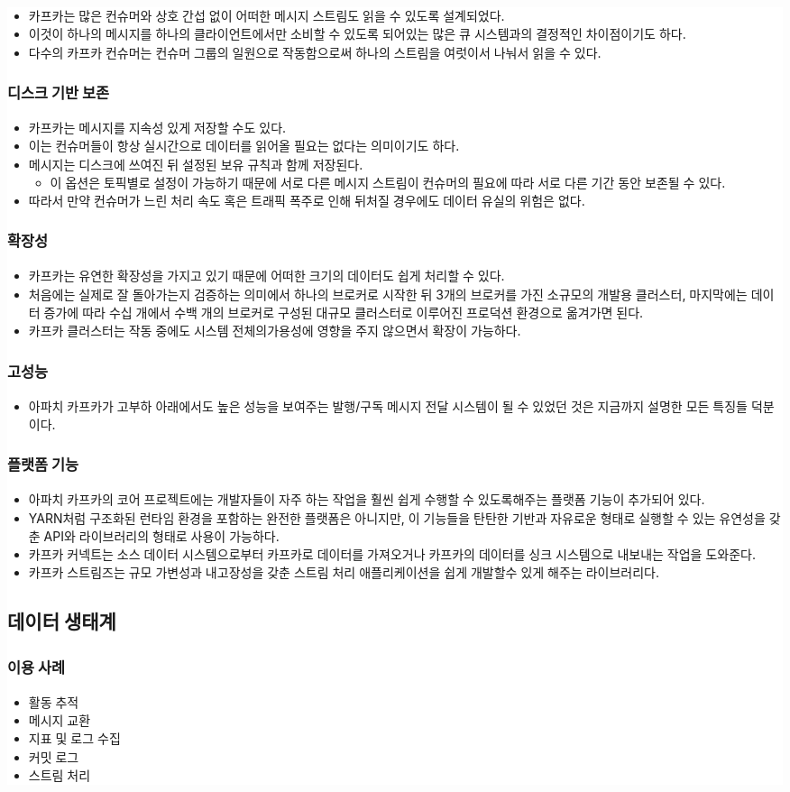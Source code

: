 - 카프카는 많은 컨슈머와 상호 간섭 없이 어떠한 메시지 스트림도 읽을 수 있도록 설계되었다.
- 이것이 하나의 메시지를 하나의 클라이언트에서만 소비할 수 있도록 되어있는 많은 큐 시스템과의 결정적인 차이점이기도 하다.
- 다수의 카프카 컨슈머는 컨슈머 그룹의 일원으로 작동함으로써 하나의 스트림을 여럿이서 나눠서 읽을 수 있다.

### 디스크 기반 보존

- 카프카는 메시지를 지속성 있게 저장할 수도 있다.
- 이는 컨슈머들이 항상 실시간으로 데이터를 읽어올 필요는 없다는 의미이기도 하다.
- 메시지는 디스크에 쓰여진 뒤 설정된 보유 규칙과 함께 저장된다.
	- 이 옵션은 토픽별로 설정이 가능하기 때문에 서로 다른 메시지 스트림이 컨슈머의 필요에 따라 서로 다른 기간 동안 보존될 수 있다.
- 따라서 만약 컨슈머가 느린 처리 속도 혹은 트래픽 폭주로 인해 뒤처질 경우에도 데이터 유실의 위험은 없다.

### 확장성

- 카프카는 유연한 확장성을 가지고 있기 때문에 어떠한 크기의 데이터도 쉽게 처리할 수 있다.
- 처음에는 실제로 잘 돌아가는지 검증하는 의미에서 하나의 브로커로 시작한 뒤 3개의 브로커를 가진 소규모의 개발용 클러스터, 마지막에는 데이터 증가에 따라 수십 개에서 수백 개의 브로커로 구성된 대규모 클러스터로 이루어진 프로덕션 환경으로 옮겨가면 된다.
- 카프카 클러스터는 작동 중에도 시스템 전체의가용성에 영향을 주지 않으면서 확장이 가능하다.

### 고성능

- 아파치 카프카가 고부하 아래에서도 높은 성능을 보여주는 발행/구독 메시지 전달 시스템이 될 수 있었던 것은 지금까지 설명한 모든 특징들 덕분이다. 

### 플랫폼 기능

- 아파치 카프카의 코어 프로젝트에는 개발자들이 자주 하는 작업을 훨씬 쉽게 수행할 수 있도록해주는 플랫폼 기능이 추가되어 있다.
- YARN처럼 구조화된 런타임 환경을 포함하는 완전한 플랫폼은 아니지만, 이 기능들을 탄탄한 기반과 자유로운 형태로 실행할 수 있는 유연성을 갖춘 API와 라이브러리의 형태로 사용이 가능하다.
- 카프카 커넥트는 소스 데이터 시스템으로부터 카프카로 데이터를 가져오거나 카프카의 데이터를 싱크 시스템으로 내보내는 작업을 도와준다.
- 카프카 스트림즈는 규모 가변성과 내고장성을 갖춘 스트림 처리 애플리케이션을 쉽게 개발할수 있게 해주는 라이브러리다.

## 데이터 생태계

### 이용 사례

- 활동 추적
- 메시지 교환
- 지표 및 로그 수집
- 커밋 로그
- 스트림 처리

